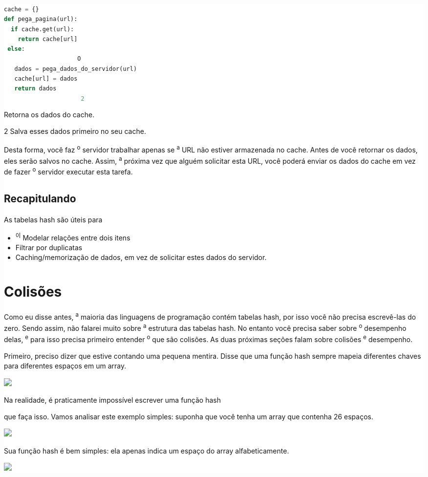 ```python
cache = {}
def pega_pagina(url):
  if cache.get(url):
    return cache[url]
 else:
                     Ο
   dados = pega_dados_do_servidor(url)
   cache[url] = dados
   return dados
                      2
```

Retorna os dados do cache.

2 Salva esses dados primeiro no seu cache.

Desta forma, você faz <sup>o</sup> servidor trabalhar apenas se <sup>a</sup> URL não estiver armazenada no cache. Antes de você retornar os dados, eles serão salvos no cache. Assim, <sup>a</sup> próxima vez que alguém solicitar esta URL, você poderá enviar os dados do cache em vez de fazer <sup>o</sup> servidor executar esta tarefa.

## Recapitulando

As tabelas hash são úteis para

- <sup>이</sup> Modelar relações entre dois itens
- Filtrar por duplicatas
- Caching/memorização de dados, em vez de solicitar estes dados do servidor.

# Colisões

Como eu disse antes, <sup>a</sup> maioria das linguagens de programação contém tabelas hash, por isso você não precisa escrevê-las do zero. Sendo assim, não falarei muito sobre <sup>a</sup> estrutura das tabelas hash. No entanto você precisa saber sobre <sup>o</sup> desempenho delas, <sup>e</sup> para isso precisa primeiro entender <sup>o</sup> que são colisões. As duas próximas seções falam sobre colisões <sup>e</sup> desempenho.

Primeiro, preciso dizer que estive contando uma pequena mentira. Disse que uma função hash sempre mapeia diferentes chaves para diferentes espaços em um array.

![](_page_18_Figure_9.jpeg)

Na realidade, é praticamente impossível escrever uma função hash

que faça isso. Vamos analisar este exemplo simples: suponha que você tenha um array que contenha 26 espaços.

![](_page_19_Picture_1.jpeg)

Sua função hash é bem simples: ela apenas indica um espaço do array alfabeticamente.

![](_page_19_Figure_3.jpeg)
